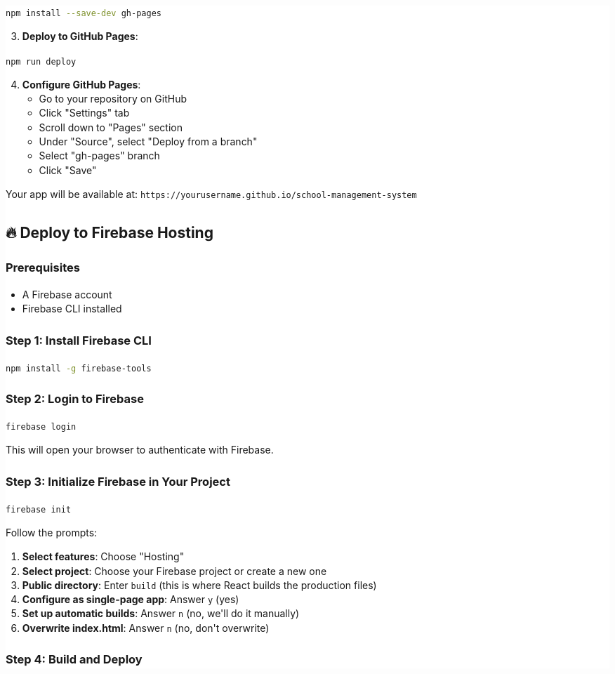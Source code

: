 ```bash
npm install --save-dev gh-pages
```

3. **Deploy to GitHub Pages**:

```bash
npm run deploy
```

4. **Configure GitHub Pages**:
   - Go to your repository on GitHub
   - Click "Settings" tab
   - Scroll down to "Pages" section
   - Under "Source", select "Deploy from a branch"
   - Select "gh-pages" branch
   - Click "Save"

Your app will be available at: `https://yourusername.github.io/school-management-system`

## 🔥 Deploy to Firebase Hosting

### Prerequisites
- A Firebase account
- Firebase CLI installed

### Step 1: Install Firebase CLI

```bash
npm install -g firebase-tools
```

### Step 2: Login to Firebase

```bash
firebase login
```

This will open your browser to authenticate with Firebase.

### Step 3: Initialize Firebase in Your Project

```bash
firebase init
```

Follow the prompts:

1. **Select features**: Choose "Hosting"
2. **Select project**: Choose your Firebase project or create a new one
3. **Public directory**: Enter `build` (this is where React builds the production files)
4. **Configure as single-page app**: Answer `y` (yes)
5. **Set up automatic builds**: Answer `n` (no, we'll do it manually)
6. **Overwrite index.html**: Answer `n` (no, don't overwrite)

### Step 4: Build and Deploy
